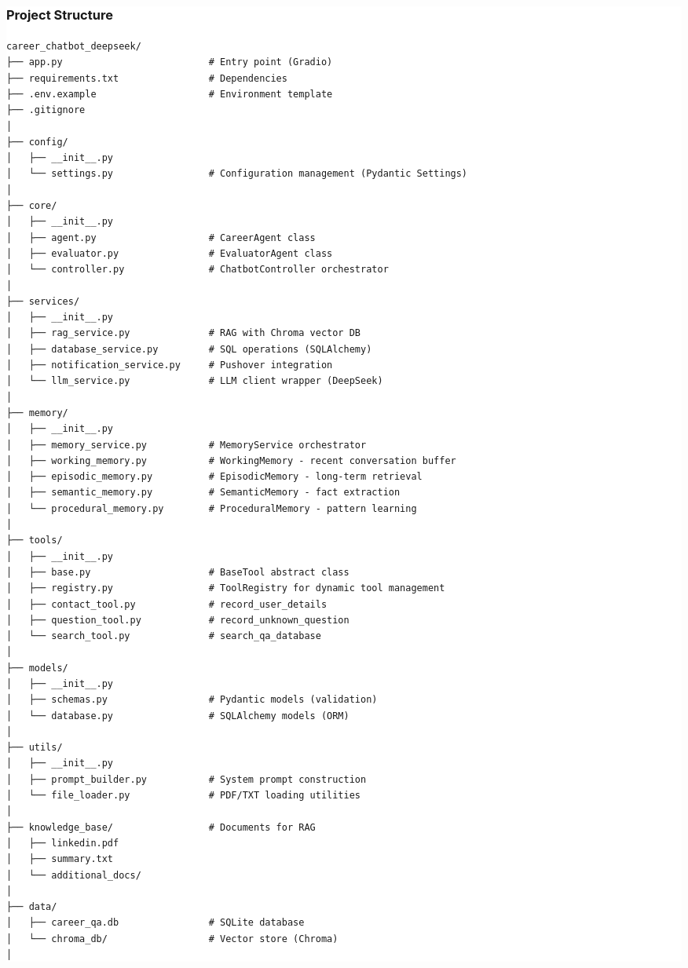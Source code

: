 ```mermaid
```

### Project Structure

```
career_chatbot_deepseek/
├── app.py                          # Entry point (Gradio)
├── requirements.txt                # Dependencies
├── .env.example                    # Environment template
├── .gitignore
│
├── config/
│   ├── __init__.py
│   └── settings.py                 # Configuration management (Pydantic Settings)
│
├── core/
│   ├── __init__.py
│   ├── agent.py                    # CareerAgent class
│   ├── evaluator.py                # EvaluatorAgent class
│   └── controller.py               # ChatbotController orchestrator
│
├── services/
│   ├── __init__.py
│   ├── rag_service.py              # RAG with Chroma vector DB
│   ├── database_service.py         # SQL operations (SQLAlchemy)
│   ├── notification_service.py     # Pushover integration
│   └── llm_service.py              # LLM client wrapper (DeepSeek)
│
├── memory/
│   ├── __init__.py
│   ├── memory_service.py           # MemoryService orchestrator
│   ├── working_memory.py           # WorkingMemory - recent conversation buffer
│   ├── episodic_memory.py          # EpisodicMemory - long-term retrieval
│   ├── semantic_memory.py          # SemanticMemory - fact extraction
│   └── procedural_memory.py        # ProceduralMemory - pattern learning
│
├── tools/
│   ├── __init__.py
│   ├── base.py                     # BaseTool abstract class
│   ├── registry.py                 # ToolRegistry for dynamic tool management
│   ├── contact_tool.py             # record_user_details
│   ├── question_tool.py            # record_unknown_question
│   └── search_tool.py              # search_qa_database
│
├── models/
│   ├── __init__.py
│   ├── schemas.py                  # Pydantic models (validation)
│   └── database.py                 # SQLAlchemy models (ORM)
│
├── utils/
│   ├── __init__.py
│   ├── prompt_builder.py           # System prompt construction
│   └── file_loader.py              # PDF/TXT loading utilities
│
├── knowledge_base/                 # Documents for RAG
│   ├── linkedin.pdf
│   ├── summary.txt
│   └── additional_docs/
│
├── data/
│   ├── career_qa.db                # SQLite database
│   └── chroma_db/                  # Vector store (Chroma)
│
```